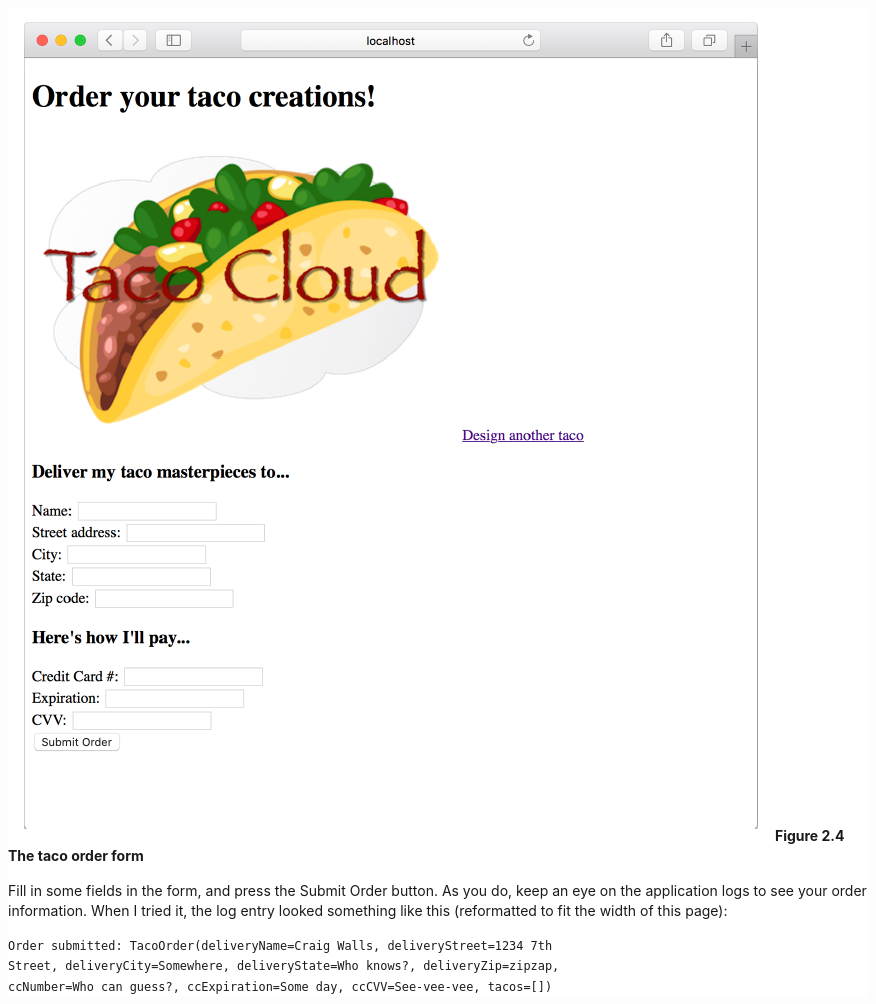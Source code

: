 ![Figure 2.4](../assets/2.4.png)
**Figure 2.4 The taco order form**

Fill in some fields in the form, and press the Submit Order button. As you do, keep an eye on the application logs to see your order information. When I tried it, the log entry looked something like this (reformatted to fit the width of this page):

```text
Order submitted: TacoOrder(deliveryName=Craig Walls, deliveryStreet=1234 7th
Street, deliveryCity=Somewhere, deliveryState=Who knows?, deliveryZip=zipzap,
ccNumber=Who can guess?, ccExpiration=Some day, ccCVV=See-vee-vee, tacos=[])
```
